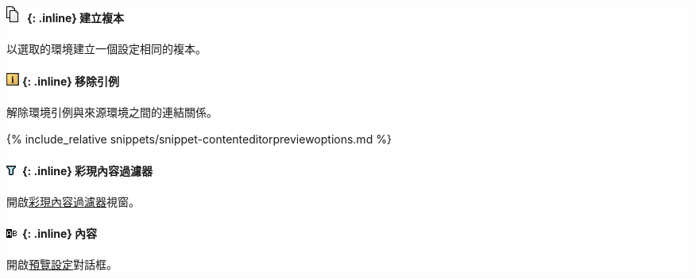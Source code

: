 #### ![images/duplicate.png](images/duplicate.png){: .inline} 建立複本
以選取的環境建立一個設定相同的複本。

#### ![images/removeinstancing.png](images/removeinstancing.png){: .inline} 移除引例
解除環境引例與來源環境之間的連結關係。[](#paste-as-instance)

{% include_relative snippets/snippet-contenteditorpreviewoptions.md %}

#### ![images/contentfilter.png](images/contentfilter.png){: .inline} 彩現內容過濾器
開啟[彩現內容過濾器](content_filters.html)視窗。

#### ![images/rename.png](images/rename.png){: .inline} 內容
開啟[預覽設定](previewproperties.html)對話框。
